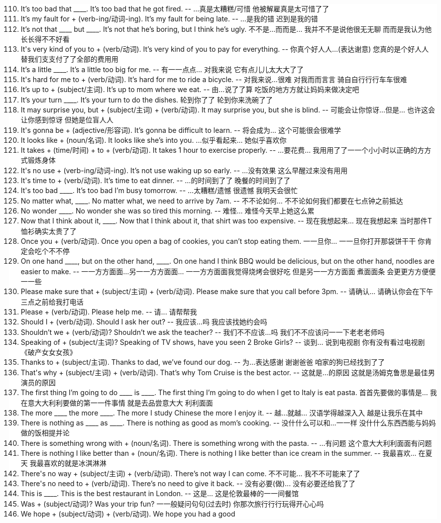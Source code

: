 110. It’s too bad that ____. It’s too bad that he got fired. -- …真是太糟糕/可惜 他被解雇真是太可惜了了
111. It’s my fault for + (verb-ing/动词-ing). It’s my fault for being late. -- …是我的错 迟到是我的错
112. It’s not that ____ but ____. It’s not that he’s boring, but I think he’s
ugly.
不不是...⽽而是... 我并不不是说他很⽆无聊 ⽽而是我认为他⻓长得不不好看
113. It's very kind of you to + (verb/动词). It’s very kind of you to pay for
everything. -- 你真个好⼈人…(表达谢意) 您真的是个好⼈人 替我们⽀支付了了全部的费⽤用
114. It’s a little ____. It’s a little too big for me. -- 有⼀一点点... 对我来说 它有点⼉儿太⼤大了了
115. It's hard for me to + (verb/动词). It’s hard for me to ride a bicycle. -- 对我来说…很难 对我⽽而⾔言 骑⾃自⾏行行⻋车很难
116. It’s up to + (subject/主词). It’s up to mom where we eat. -- 由…说了了算 吃饭的地⽅方就让妈妈来做决定吧
117. It’s your turn ____. It’s your turn to do the dishes.
轮到你了了 轮到你来洗碗了了
118. It may surprise you, but + (subject/主词) + (verb/动词). It may surprise
you, but she is blind. -- 可能会让你惊讶…但是... 也许这会让你感到惊讶 但她是位盲⼈人
119. It's gonna be + (adjective/形容词). It’s gonna be difficult to learn. -- 将会成为... 这个可能很会很难学
120. It looks like + (noun/名词). It looks like she’s into you.
...似乎看起来... 她似乎喜欢你
121. It takes + (time/时间) + to + (verb/动词). It takes 1 hour to exercise
properly. -- …要花费... 我⽤用了了⼀一个⼩小时以正确的⽅方式锻炼身体
122. It's no use + (verb-ing/动词-ing). It’s not use waking up so early. -- …没有效果 这么早醒过来没有⽤用
123. It's time to + (verb/动词). It’s time to eat dinner. -- …的时间到了了 晚餐的时间到了了
124. It's too bad ____. It’s too bad I’m busy tomorrow. -- …太糟糕/遗憾 很遗憾 我明天会很忙
125. No matter what, ____. No matter what, we need to arrive by 7am. -- 不不论如何... 不不论如何我们都要在七点钟之前抵达
126. No wonder ____. No wonder she was so tired this morning. -- 难怪... 难怪今天早上她这么累
127. Now that I think about it, ____. Now that I think about it, that shirt was
too expensive. -- 现在我想起来... 现在我想起来 当时那件T恤衫确实太贵了了
128. Once you + (verb/动词). Once you open a bag of cookies, you can’t
stop eating them.
⼀一旦你... ⼀一旦你打开那袋饼⼲干 你肯定会吃个不不停
129. On one hand ____, but on the other hand, ____. On one hand I think
BBQ would be delicious, but on the other hand, noodles are easier to
make. -- ⼀一⽅方⾯面…另⼀一⽅方⾯面... ⼀一⽅方⾯面我觉得烧烤会很好吃 但是另⼀一⽅方⾯面 煮⾯面条
会更更⽅方便便⼀一些
130. Please make sure that + (subject/主词) + (verb/动词). Please make
sure that you call before 3pm. -- 请确认... 请确认你会在下午三点之前给我打电话
131. Please + (verb/动词). Please help me. -- 请... 请帮帮我
132. Should I + (verb/动词). Should I ask her out? -- 我应该…吗 我应该找她约会吗
133. Shouldn’t we + (verb/动词)? Shouldn’t we ask the teacher? -- 我们不不应该…吗 我们不不应该问⼀一下⽼老老师吗
134. Speaking of + (subject/主词)? Speaking of TV shows, have you seen 2
Broke Girls? -- 谈到... 说到电视剧 你有没有看过电视剧《破产⼥女女孩》
135. Thanks to + (subject/主词). Thanks to dad, we’ve found our dog. -- 为…表达感谢 谢谢爸爸 咱家的狗已经找到了了
136. That's why + (subject/主词) + (verb/动词). That’s why Tom Cruise is
the best actor. -- 这就是…的原因 这就是汤姆克鲁思是最佳男演员的原因
137. The first thing I’m going to do ____ is ____. The first thing I’m going to
do when I get to Italy is eat pasta.
⾸首先要做的事情是... 我在意⼤大利利要做的第⼀一件事情 就是去品尝意⼤大
利利⾯面
138. The more ____ the more ____. The more I study Chinese the more I
enjoy it. -- 越…就越... 汉语学得越深⼊入 越是让我乐在其中
139. There is nothing as ____ as ____. There is nothing as good as mom’s
cooking. -- 没什什么可以和…⼀一样 没什什么东⻄西能与妈妈做的饭相提并论
140. There is something wrong with + (noun/名词). There is something
wrong with the pasta. -- …有问题 这个意⼤大利利⾯面有问题
141. There is nothing I like better than + (noun/名词). There is nothing I like
better than ice cream in the summer. -- 我最喜欢... 在夏天 我最喜欢的就是冰淇淋淋
142. There's no way + (subject/主词) + (verb/动词). There’s not way I can
come.
不不可能... 我不不可能来了了
143. There's no need to + (verb/动词). There’s no need to give it back. -- 没有必要(做)... 没有必要还给我了了
144. This is ____. This is the best restaurant in London. -- 这是... 这是伦敦最棒的⼀一间餐馆
145. Was + (subject/动词)? Was your trip fun?
⼀一般疑问句句(过去时) 你那次旅⾏行行玩得开⼼心吗
146. We hope + (subject/动词) + (verb/动词). We hope you had a good